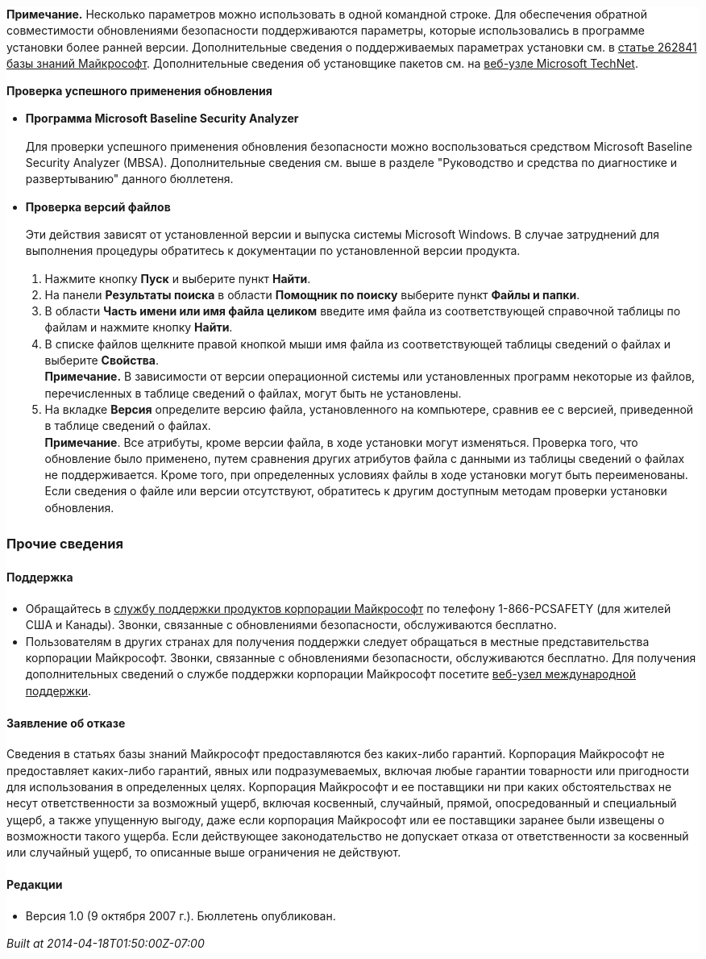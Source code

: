 **Примечание.** Несколько параметров можно использовать в одной командной строке. Для обеспечения обратной совместимости обновлениями безопасности поддерживаются параметры, которые использовались в программе установки более ранней версии. Дополнительные сведения о поддерживаемых параметрах установки см. в [статье 262841 базы знаний Майкрософт](http://support.microsoft.com/kb/262841). Дополнительные сведения об установщике пакетов см. на [веб-узле Microsoft TechNet](http://go.microsoft.com/fwlink/?linkid=38951).
  
**Проверка успешного применения обновления**
  
-   **Программа Microsoft Baseline Security Analyzer**
  
    Для проверки успешного применения обновления безопасности можно воспользоваться средством Microsoft Baseline Security Analyzer (MBSA). Дополнительные сведения см. выше в разделе "Руководство и средства по диагностике и развертыванию" данного бюллетеня.
  
-   **Проверка версий файлов**
  
    Эти действия зависят от установленной версии и выпуска системы Microsoft Windows. В случае затруднений для выполнения процедуры обратитесь к документации по установленной версии продукта.
  
    1.  Нажмите кнопку **Пуск** и выберите пункт **Найти**.  
    2.  На панели **Результаты поиска** в области **Помощник по поиску** выберите пункт **Файлы и папки**.  
    3.  В области **Часть имени или имя файла целиком** введите имя файла из соответствующей справочной таблицы по файлам и нажмите кнопку **Найти**.  
    4.  В списке файлов щелкните правой кнопкой мыши имя файла из соответствующей таблицы сведений о файлах и выберите **Свойства**.  
        **Примечание.** В зависимости от версии операционной системы или установленных программ некоторые из файлов, перечисленных в таблице сведений о файлах, могут быть не установлены.  
    5.  На вкладке **Версия** определите версию файла, установленного на компьютере, сравнив ее с версией, приведенной в таблице сведений о файлах.  
        **Примечание**. Все атрибуты, кроме версии файла, в ходе установки могут изменяться. Проверка того, что обновление было применено, путем сравнения других атрибутов файла с данными из таблицы сведений о файлах не поддерживается. Кроме того, при определенных условиях файлы в ходе установки могут быть переименованы. Если сведения о файле или версии отсутствуют, обратитесь к другим доступным методам проверки установки обновления.
  
### Прочие сведения
  
#### Поддержка
  
-   Обращайтесь в [службу поддержки продуктов корпорации Майкрософт](http://go.microsoft.com/fwlink/?linkid=21131) по телефону 1-866-PCSAFETY (для жителей США и Канады). Звонки, связанные с обновлениями безопасности, обслуживаются бесплатно.  
-   Пользователям в других странах для получения поддержки следует обращаться в местные представительства корпорации Майкрософт. Звонки, связанные с обновлениями безопасности, обслуживаются бесплатно. Для получения дополнительных сведений о службе поддержки корпорации Майкрософт посетите [веб-узел международной поддержки](http://go.microsoft.com/fwlink/?linkid=21155).
  
#### Заявление об отказе
  
Сведения в статьях базы знаний Майкрософт предоставляются без каких-либо гарантий. Корпорация Майкрософт не предоставляет каких-либо гарантий, явных или подразумеваемых, включая любые гарантии товарности или пригодности для использования в определенных целях. Корпорация Майкрософт и ее поставщики ни при каких обстоятельствах не несут ответственности за возможный ущерб, включая косвенный, случайный, прямой, опосредованный и специальный ущерб, а также упущенную выгоду, даже если корпорация Майкрософт или ее поставщики заранее были извещены о возможности такого ущерба. Если действующее законодательство не допускает отказа от ответственности за косвенный или случайный ущерб, то описанные выше ограничения не действуют.
  
#### Редакции
  
-   Версия 1.0 (9 октября 2007 г.). Бюллетень опубликован.
  
*Built at 2014-04-18T01:50:00Z-07:00*
